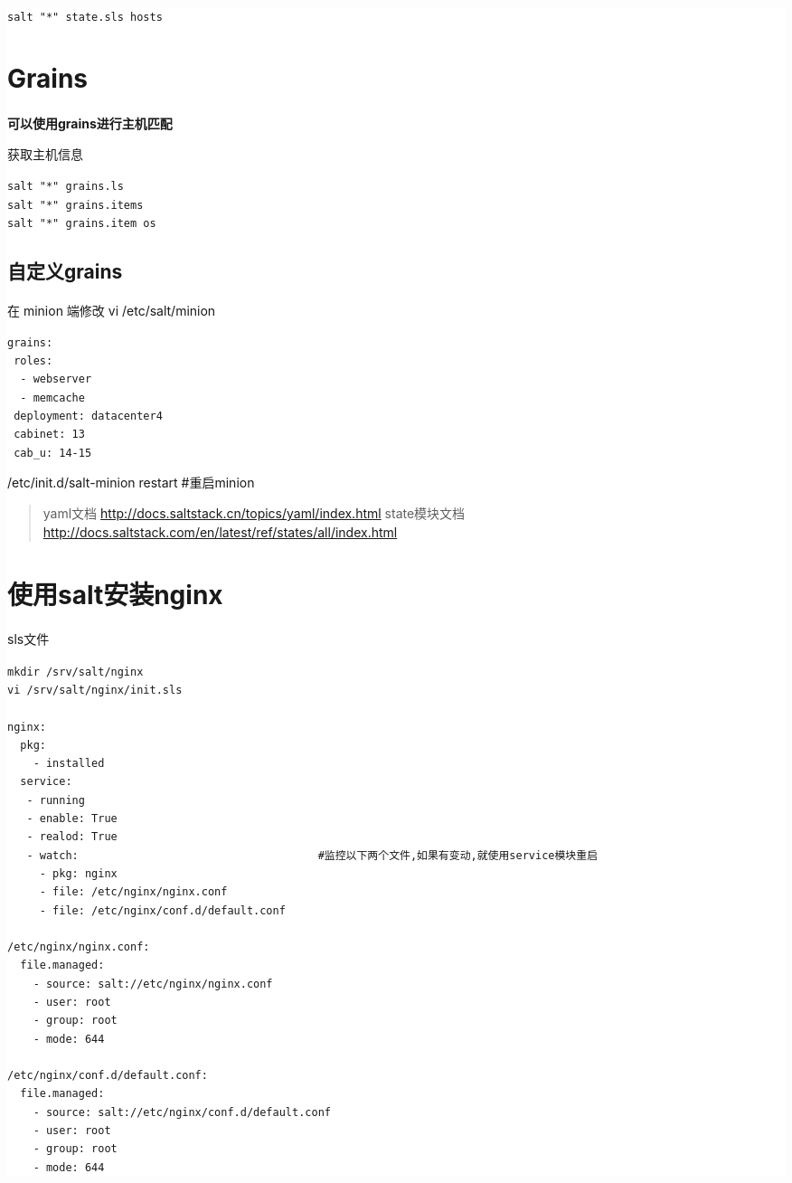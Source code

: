 ```shell
salt "*" state.sls hosts

```

Grains
===

**可以使用grains进行主机匹配**

获取主机信息
```shell
salt "*" grains.ls
salt "*" grains.items
salt "*" grains.item os
```
## 自定义grains
在 minion 端修改
vi /etc/salt/minion
```
grains:
 roles:
  - webserver
  - memcache
 deployment: datacenter4
 cabinet: 13
 cab_u: 14-15
```
/etc/init.d/salt-minion restart     #重启minion

> yaml文档 http://docs.saltstack.cn/topics/yaml/index.html
> state模块文档 http://docs.saltstack.com/en/latest/ref/states/all/index.html


使用salt安装nginx
===
sls文件
```shell
mkdir /srv/salt/nginx
vi /srv/salt/nginx/init.sls

nginx:
  pkg:
    - installed
  service:
   - running
   - enable: True
   - realod: True
   - watch:                                     #监控以下两个文件,如果有变动,就使用service模块重启
     - pkg: nginx
     - file: /etc/nginx/nginx.conf
     - file: /etc/nginx/conf.d/default.conf

/etc/nginx/nginx.conf:
  file.managed:
    - source: salt://etc/nginx/nginx.conf
    - user: root
    - group: root
    - mode: 644

/etc/nginx/conf.d/default.conf:
  file.managed:
    - source: salt://etc/nginx/conf.d/default.conf
    - user: root
    - group: root
    - mode: 644
```